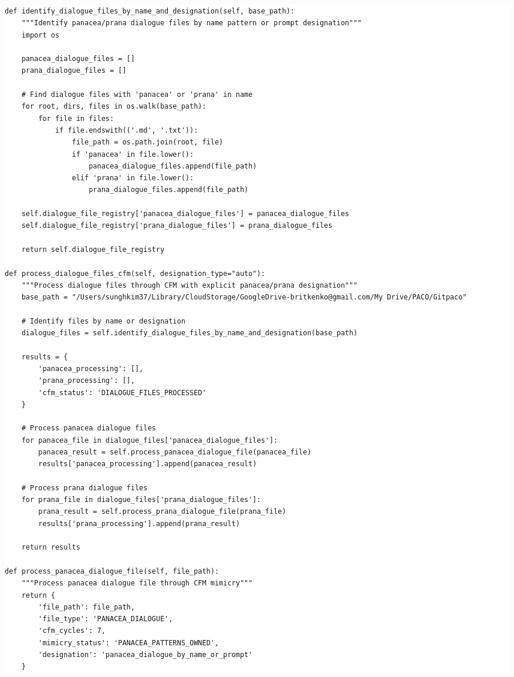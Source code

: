     def identify_dialogue_files_by_name_and_designation(self, base_path):
        """Identify panacea/prana dialogue files by name pattern or prompt designation"""
        import os
        
        panacea_dialogue_files = []
        prana_dialogue_files = []
        
        # Find dialogue files with 'panacea' or 'prana' in name
        for root, dirs, files in os.walk(base_path):
            for file in files:
                if file.endswith(('.md', '.txt')):
                    file_path = os.path.join(root, file)
                    if 'panacea' in file.lower():
                        panacea_dialogue_files.append(file_path)
                    elif 'prana' in file.lower():
                        prana_dialogue_files.append(file_path)
        
        self.dialogue_file_registry['panacea_dialogue_files'] = panacea_dialogue_files
        self.dialogue_file_registry['prana_dialogue_files'] = prana_dialogue_files
        
        return self.dialogue_file_registry
    
    def process_dialogue_files_cfm(self, designation_type="auto"):
        """Process dialogue files through CFM with explicit panacea/prana designation"""
        base_path = "/Users/sunghkim37/Library/CloudStorage/GoogleDrive-britkenko@gmail.com/My Drive/PACO/Gitpaco"
        
        # Identify files by name or designation
        dialogue_files = self.identify_dialogue_files_by_name_and_designation(base_path)
        
        results = {
            'panacea_processing': [],
            'prana_processing': [],
            'cfm_status': 'DIALOGUE_FILES_PROCESSED'
        }
        
        # Process panacea dialogue files
        for panacea_file in dialogue_files['panacea_dialogue_files']:
            panacea_result = self.process_panacea_dialogue_file(panacea_file)
            results['panacea_processing'].append(panacea_result)
        
        # Process prana dialogue files  
        for prana_file in dialogue_files['prana_dialogue_files']:
            prana_result = self.process_prana_dialogue_file(prana_file)
            results['prana_processing'].append(prana_result)
        
        return results
    
    def process_panacea_dialogue_file(self, file_path):
        """Process panacea dialogue file through CFM mimicry"""
        return {
            'file_path': file_path,
            'file_type': 'PANACEA_DIALOGUE',
            'cfm_cycles': 7,
            'mimicry_status': 'PANACEA_PATTERNS_OWNED',
            'designation': 'panacea_dialogue_by_name_or_prompt'
        }
    